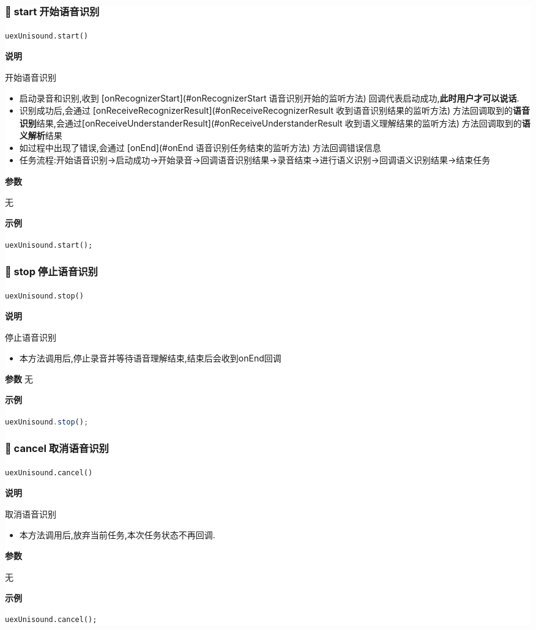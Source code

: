 ### 🍭 start  开始语音识别

`uexUnisound.start()`

**说明**

开始语音识别

* 启动录音和识别,收到 [onRecognizerStart](#onRecognizerStart 语音识别开始的监听方法) 回调代表启动成功,**此时用户才可以说话**.
* 识别成功后,会通过 [onReceiveRecognizerResult](#onReceiveRecognizerResult 收到语音识别结果的监听方法) 方法回调取到的**语音识别**结果,会通过[onReceiveUnderstanderResult](#onReceiveUnderstanderResult 收到语义理解结果的监听方法) 方法回调取到的**语义解析**结果
* 如过程中出现了错误,会通过 [onEnd](#onEnd 语音识别任务结束的监听方法) 方法回调错误信息
* 任务流程:开始语音识别->启动成功->开始录音->回调语音识别结果->录音结束->进行语义识别->回调语义识别结果->结束任务

**参数**

无

**示例**

```
uexUnisound.start();
```

### 🍭 stop  停止语音识别

`uexUnisound.stop()`

**说明**

停止语音识别

* 本方法调用后,停止录音并等待语音理解结束,结束后会收到onEnd回调

**参数**
无

**示例**

```javascript
uexUnisound.stop();
```

### 🍭 cancel  取消语音识别

`uexUnisound.cancel()`

**说明**

取消语音识别

* 本方法调用后,放弃当前任务,本次任务状态不再回调.

**参数**

无

**示例**

```
uexUnisound.cancel();
```
